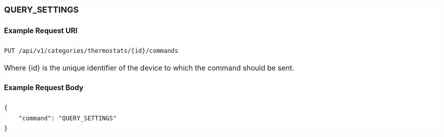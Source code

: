 ### QUERY_SETTINGS


#### Example Request URI

        
    PUT /api/v1/categories/thermostats/{id}/commands


Where {id} is the unique identifier of the device to which the command should be sent.

#### Example Request Body

       
    {
        "command": "QUERY_SETTINGS"
    }
    

